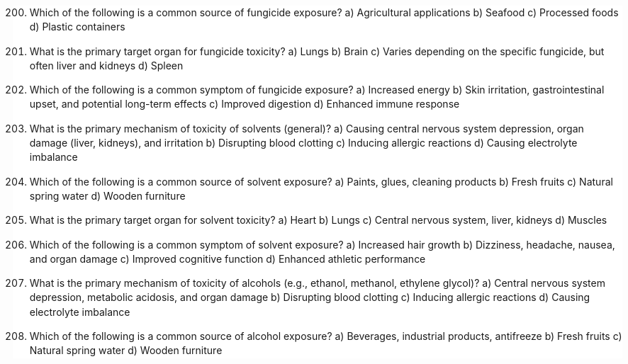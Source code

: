 200. Which of the following is a common source of fungicide exposure?
    a) Agricultural applications
    b) Seafood
    c) Processed foods
    d) Plastic containers

201. What is the primary target organ for fungicide toxicity?
    a) Lungs
    b) Brain
    c) Varies depending on the specific fungicide, but often liver and kidneys
    d) Spleen

202. Which of the following is a common symptom of fungicide exposure?
    a) Increased energy
    b) Skin irritation, gastrointestinal upset, and potential long-term effects
    c) Improved digestion
    d) Enhanced immune response

203. What is the primary mechanism of toxicity of solvents (general)?
    a) Causing central nervous system depression, organ damage (liver, kidneys), and irritation
    b) Disrupting blood clotting
    c) Inducing allergic reactions
    d) Causing electrolyte imbalance

204. Which of the following is a common source of solvent exposure?
    a) Paints, glues, cleaning products
    b) Fresh fruits
    c) Natural spring water
    d) Wooden furniture

205. What is the primary target organ for solvent toxicity?
    a) Heart
    b) Lungs
    c) Central nervous system, liver, kidneys
    d) Muscles

206. Which of the following is a common symptom of solvent exposure?
    a) Increased hair growth
    b) Dizziness, headache, nausea, and organ damage
    c) Improved cognitive function
    d) Enhanced athletic performance

207. What is the primary mechanism of toxicity of alcohols (e.g., ethanol, methanol, ethylene glycol)?
    a) Central nervous system depression, metabolic acidosis, and organ damage
    b) Disrupting blood clotting
    c) Inducing allergic reactions
    d) Causing electrolyte imbalance

208. Which of the following is a common source of alcohol exposure?
    a) Beverages, industrial products, antifreeze
    b) Fresh fruits
    c) Natural spring water
    d) Wooden furniture
